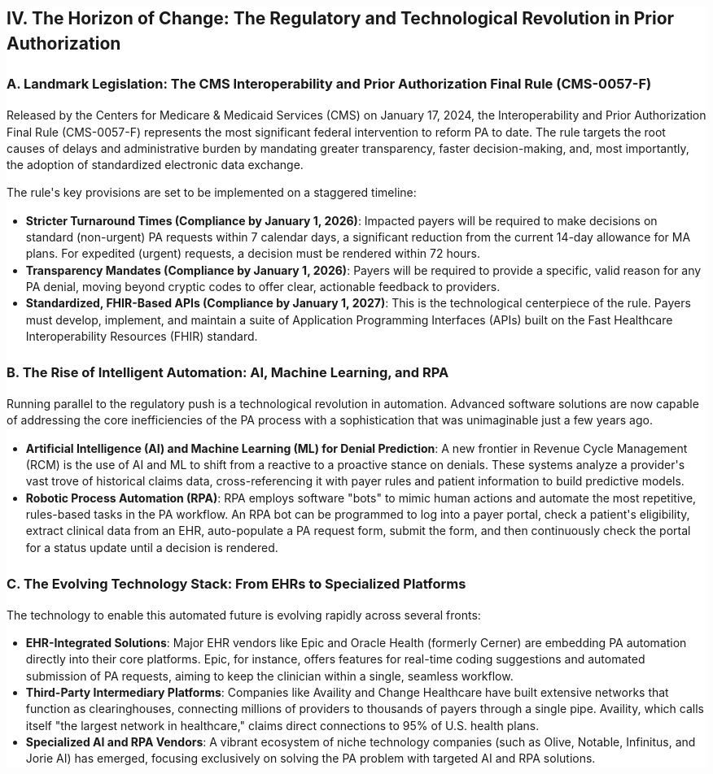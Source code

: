 ## IV. The Horizon of Change: The Regulatory and Technological Revolution in Prior Authorization

### A. Landmark Legislation: The CMS Interoperability and Prior Authorization Final Rule (CMS-0057-F)

Released by the Centers for Medicare & Medicaid Services (CMS) on January 17, 2024, the Interoperability and Prior Authorization Final Rule (CMS-0057-F) represents the most significant federal intervention to reform PA to date. The rule targets the root causes of delays and administrative burden by mandating greater transparency, faster decision-making, and, most importantly, the adoption of standardized electronic data exchange.

The rule's key provisions are set to be implemented on a staggered timeline:

- **Stricter Turnaround Times (Compliance by January 1, 2026)**: Impacted payers will be required to make decisions on standard (non-urgent) PA requests within 7 calendar days, a significant reduction from the current 14-day allowance for MA plans. For expedited (urgent) requests, a decision must be rendered within 72 hours.
- **Transparency Mandates (Compliance by January 1, 2026)**: Payers will be required to provide a specific, valid reason for any PA denial, moving beyond cryptic codes to offer clear, actionable feedback to providers.
- **Standardized, FHIR-Based APIs (Compliance by January 1, 2027)**: This is the technological centerpiece of the rule. Payers must develop, implement, and maintain a suite of Application Programming Interfaces (APIs) built on the Fast Healthcare Interoperability Resources (FHIR) standard.

### B. The Rise of Intelligent Automation: AI, Machine Learning, and RPA

Running parallel to the regulatory push is a technological revolution in automation. Advanced software solutions are now capable of addressing the core inefficiencies of the PA process with a sophistication that was unimaginable just a few years ago.

- **Artificial Intelligence (AI) and Machine Learning (ML) for Denial Prediction**: A new frontier in Revenue Cycle Management (RCM) is the use of AI and ML to shift from a reactive to a proactive stance on denials. These systems analyze a provider's vast trove of historical claims data, cross-referencing it with payer rules and patient information to build predictive models.
- **Robotic Process Automation (RPA)**: RPA employs software "bots" to mimic human actions and automate the most repetitive, rules-based tasks in the PA workflow. An RPA bot can be programmed to log into a payer portal, check a patient's eligibility, extract clinical data from an EHR, auto-populate a PA request form, submit the form, and then continuously check the portal for a status update until a decision is rendered.

### C. The Evolving Technology Stack: From EHRs to Specialized Platforms

The technology to enable this automated future is evolving rapidly across several fronts:

- **EHR-Integrated Solutions**: Major EHR vendors like Epic and Oracle Health (formerly Cerner) are embedding PA automation directly into their core platforms. Epic, for instance, offers features for real-time coding suggestions and automated submission of PA requests, aiming to keep the clinician within a single, seamless workflow.
- **Third-Party Intermediary Platforms**: Companies like Availity and Change Healthcare have built extensive networks that function as clearinghouses, connecting millions of providers to thousands of payers through a single pipe. Availity, which calls itself "the largest network in healthcare," claims direct connections to 95% of U.S. health plans.
- **Specialized AI and RPA Vendors**: A vibrant ecosystem of niche technology companies (such as Olive, Notable, Infinitus, and Jorie AI) has emerged, focusing exclusively on solving the PA problem with targeted AI and RPA solutions.
